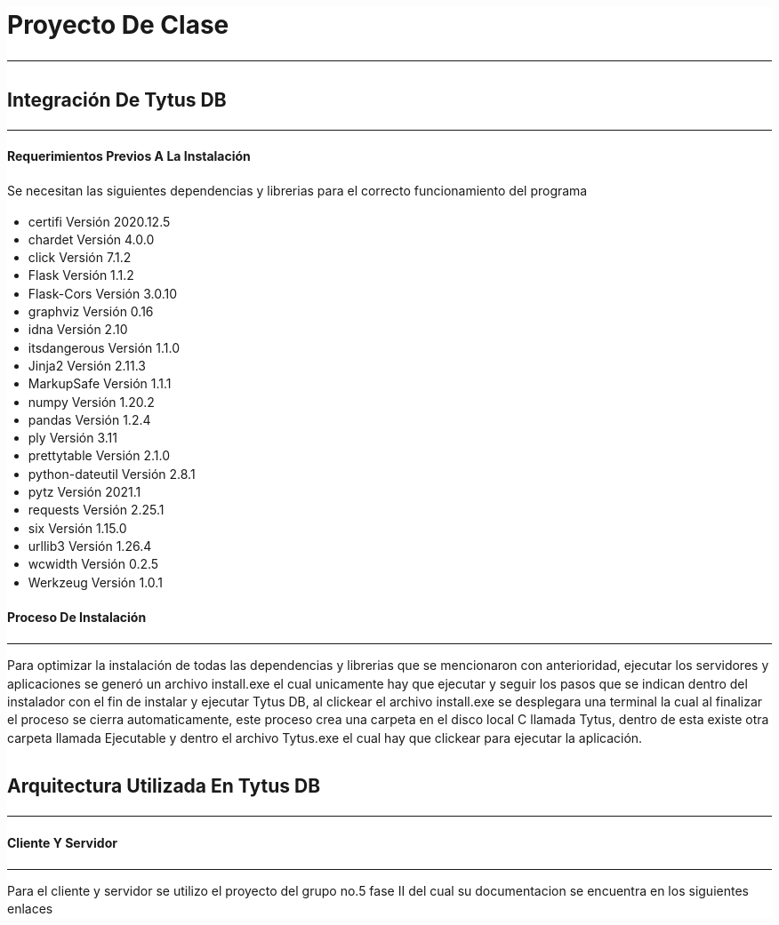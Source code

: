 # Proyecto De Clase  
---
## Integración De Tytus DB
----
#### **Requerimientos Previos A La Instalación**

Se necesitan las siguientes dependencias y librerias para el correcto funcionamiento del programa
+ certifi Versión 2020.12.5
+ chardet Versión 4.0.0
+ click Versión 7.1.2
+ Flask Versión 1.1.2
+ Flask-Cors Versión 3.0.10
+ graphviz Versión 0.16
+ idna Versión 2.10
+ itsdangerous Versión 1.1.0
+ Jinja2 Versión 2.11.3
+ MarkupSafe Versión 1.1.1
+ numpy Versión 1.20.2
+ pandas Versión 1.2.4
+ ply Versión 3.11
+ prettytable Versión 2.1.0
+ python-dateutil Versión 2.8.1
+ pytz Versión 2021.1
+ requests Versión 2.25.1
+ six Versión 1.15.0
+ urllib3 Versión 1.26.4
+ wcwidth Versión 0.2.5
+ Werkzeug Versión 1.0.1

#### **Proceso De Instalación**
----
Para optimizar la instalación de todas las dependencias y librerias que se mencionaron con anterioridad, ejecutar los servidores y aplicaciones se generó un archivo install.exe el cual unicamente hay que ejecutar y seguir los pasos que se indican dentro del instalador con el fin de instalar y ejecutar Tytus DB,
al clickear el archivo install.exe se desplegara una terminal la cual al finalizar el proceso se cierra automaticamente, este proceso crea 
una carpeta en el disco local C llamada Tytus, dentro de esta existe otra carpeta llamada Ejecutable y dentro el archivo Tytus.exe
el cual hay que clickear para ejecutar la aplicación.  

## Arquitectura Utilizada En Tytus DB
----
#### Cliente Y Servidor
----
Para el cliente y servidor se utilizo el proyecto del grupo no.5 fase II del cual su documentacion se encuentra en los siguientes enlaces
